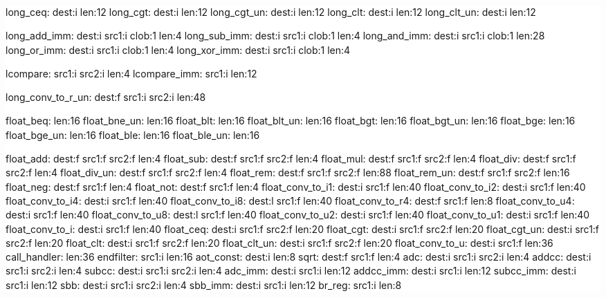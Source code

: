 long_ceq: dest:i len:12
long_cgt: dest:i len:12
long_cgt_un: dest:i len:12
long_clt: dest:i len:12
long_clt_un: dest:i len:12

long_add_imm: dest:i src1:i clob:1 len:4
long_sub_imm: dest:i src1:i clob:1 len:4
long_and_imm: dest:i src1:i clob:1 len:28
long_or_imm: dest:i src1:i clob:1 len:4
long_xor_imm: dest:i src1:i clob:1 len:4

lcompare: src1:i src2:i len:4
lcompare_imm: src1:i len:12

long_conv_to_r_un: dest:f src1:i src2:i len:48

float_beq:    len:16
float_bne_un: len:16
float_blt:    len:16
float_blt_un: len:16
float_bgt:    len:16
float_bgt_un: len:16
float_bge:    len:16
float_bge_un: len:16
float_ble:    len:16
float_ble_un: len:16

float_add: dest:f src1:f src2:f len:4
float_sub: dest:f src1:f src2:f len:4
float_mul: dest:f src1:f src2:f len:4
float_div: dest:f src1:f src2:f len:4
float_div_un: dest:f src1:f src2:f len:4
float_rem: dest:f src1:f src2:f len:88
float_rem_un: dest:f src1:f src2:f len:16
float_neg: dest:f src1:f len:4
float_not: dest:f src1:f len:4
float_conv_to_i1: dest:i src1:f len:40
float_conv_to_i2: dest:i src1:f len:40
float_conv_to_i4: dest:i src1:f len:40
float_conv_to_i8: dest:l src1:f len:40
float_conv_to_r4: dest:f src1:f len:8
float_conv_to_u4: dest:i src1:f len:40
float_conv_to_u8: dest:l src1:f len:40
float_conv_to_u2: dest:i src1:f len:40
float_conv_to_u1: dest:i src1:f len:40
float_conv_to_i: dest:i src1:f len:40
float_ceq: dest:i src1:f src2:f len:20
float_cgt: dest:i src1:f src2:f len:20
float_cgt_un: dest:i src1:f src2:f len:20
float_clt: dest:i src1:f src2:f len:20
float_clt_un: dest:i src1:f src2:f len:20
float_conv_to_u: dest:i src1:f len:36
call_handler: len:36
endfilter: src1:i len:16
aot_const: dest:i len:8
sqrt: dest:f src1:f len:4
adc: dest:i src1:i src2:i len:4
addcc: dest:i src1:i src2:i len:4
subcc: dest:i src1:i src2:i len:4
adc_imm: dest:i src1:i len:12
addcc_imm: dest:i src1:i len:12
subcc_imm: dest:i src1:i len:12
sbb: dest:i src1:i src2:i len:4
sbb_imm: dest:i src1:i len:12
br_reg: src1:i len:8